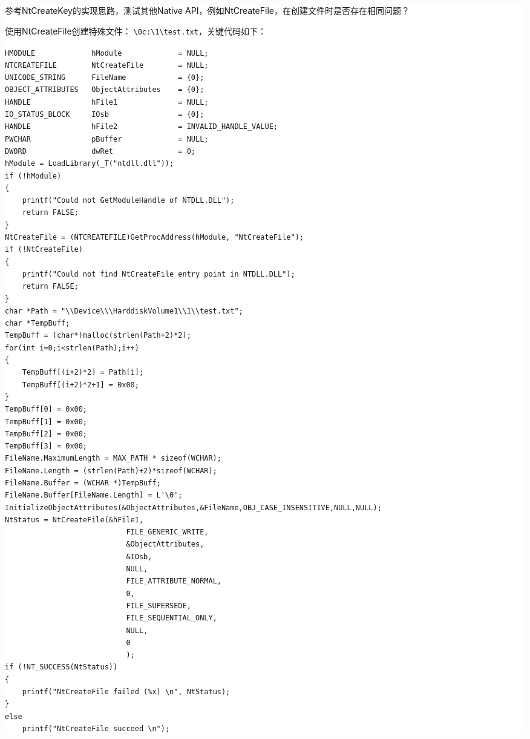 参考NtCreateKey的实现思路，测试其他Native API，例如NtCreateFile，在创建文件时是否存在相同问题？


使用NtCreateFile创建特殊文件： `\0c:\1\test.txt`，关键代码如下：

```
HMODULE             hModule				= NULL;  
NTCREATEFILE        NtCreateFile		= NULL; 
UNICODE_STRING      FileName			= {0};  
OBJECT_ATTRIBUTES   ObjectAttributes	= {0};  
HANDLE              hFile1				= NULL;  
IO_STATUS_BLOCK     IOsb				= {0};  
HANDLE              hFile2				= INVALID_HANDLE_VALUE;  
PWCHAR              pBuffer				= NULL;  
DWORD               dwRet				= 0;  
hModule = LoadLibrary(_T("ntdll.dll"));  
if (!hModule)     
{  
	printf("Could not GetModuleHandle of NTDLL.DLL");
	return FALSE;
}   
NtCreateFile = (NTCREATEFILE)GetProcAddress(hModule, "NtCreateFile");  
if (!NtCreateFile) 
{
	printf("Could not find NtCreateFile entry point in NTDLL.DLL");
	return FALSE;
}	
char *Path = "\\Device\\\HarddiskVolume1\\1\\test.txt";
char *TempBuff;
TempBuff = (char*)malloc(strlen(Path+2)*2);
for(int i=0;i<strlen(Path);i++)
{
	TempBuff[(i+2)*2] = Path[i];
	TempBuff[(i+2)*2+1] = 0x00;
}
TempBuff[0] = 0x00;
TempBuff[1] = 0x00;
TempBuff[2] = 0x00;
TempBuff[3] = 0x00;
FileName.MaximumLength = MAX_PATH * sizeof(WCHAR);  
FileName.Length = (strlen(Path)+2)*sizeof(WCHAR);  
FileName.Buffer = (WCHAR *)TempBuff;
FileName.Buffer[FileName.Length] = L'\0';
InitializeObjectAttributes(&ObjectAttributes,&FileName,OBJ_CASE_INSENSITIVE,NULL,NULL);
NtStatus = NtCreateFile(&hFile1,  
							FILE_GENERIC_WRITE,  
							&ObjectAttributes,
							&IOsb,  
							NULL,  
							FILE_ATTRIBUTE_NORMAL,  
							0,
							FILE_SUPERSEDE,  
							FILE_SEQUENTIAL_ONLY,
							NULL,  
							0  
							); 
if (!NT_SUCCESS(NtStatus))  
{  
	printf("NtCreateFile failed (%x) \n", NtStatus);            
}  
else  
	printf("NtCreateFile succeed \n"); 
```
